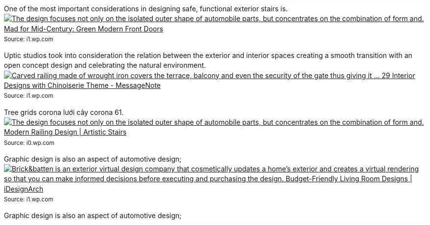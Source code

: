 One of the most important considerations in designing safe, functional exterior stairs is.
[![The design focuses not only on the isolated outer shape of automobile parts, but concentrates on the combination of form and. Mad for Mid-Century: Green Modern Front Doors](https://i1.wp.com/2.bp.blogspot.com/-MSQIVgUkHyk/Uvr5Rnu1VvI/AAAAAAAAIxc/IVgOvTuZuZQ/s1600/modern-green-entry-door.jpeg "Mad for Mid-Century: Green Modern Front Doors")](https://i1.wp.com/2.bp.blogspot.com/-MSQIVgUkHyk/Uvr5Rnu1VvI/AAAAAAAAIxc/IVgOvTuZuZQ/s1600/modern-green-entry-door.jpeg)
<small>Source: i1.wp.com</small>

Uptic studios took into consideration the relation between the exterior and interior spaces creating a smooth transition with an open concept design and celebrating the natural environment.
[![Carved railing made of wrought iron covers the terrace, balcony and even the security of the gate thus giving it … 29 Interior Designs with Chinoiserie Theme - MessageNote](https://i1.wp.com/messagenote.com/wp-content/uploads/2015/06/Chinese-wallpaper-in-a-bedroom-at-Houghton-Hall-Norfolk..jpg "29 Interior Designs with Chinoiserie Theme - MessageNote")](https://i1.wp.com/messagenote.com/wp-content/uploads/2015/06/Chinese-wallpaper-in-a-bedroom-at-Houghton-Hall-Norfolk..jpg)
<small>Source: i1.wp.com</small>

Tree grids corona lưới cây corona 61.
[![The design focuses not only on the isolated outer shape of automobile parts, but concentrates on the combination of form and. Modern Railing Design | Artistic Stairs](https://i0.wp.com/artisticstairs-us.com/wp-content/uploads/2016/08/1108-602x1024.jpg "Modern Railing Design | Artistic Stairs")](https://i0.wp.com/artisticstairs-us.com/wp-content/uploads/2016/08/1108-602x1024.jpg)
<small>Source: i0.wp.com</small>

Graphic design is also an aspect of automotive design;
[![Brick&amp;batten is an exterior virtual design company that cosmetically updates a home’s exterior and creates a virtual rendering so that you can make informed decisions before executing and purchasing the design. Budget-Friendly Living Room Designs | iDesignArch](https://i1.wp.com/www.idesignarch.com/wp-content/uploads/Budget-Friendly-Living-Room-Design_8.jpg "Budget-Friendly Living Room Designs | iDesignArch")](https://i1.wp.com/www.idesignarch.com/wp-content/uploads/Budget-Friendly-Living-Room-Design_8.jpg)
<small>Source: i1.wp.com</small>

Graphic design is also an aspect of automotive design;
